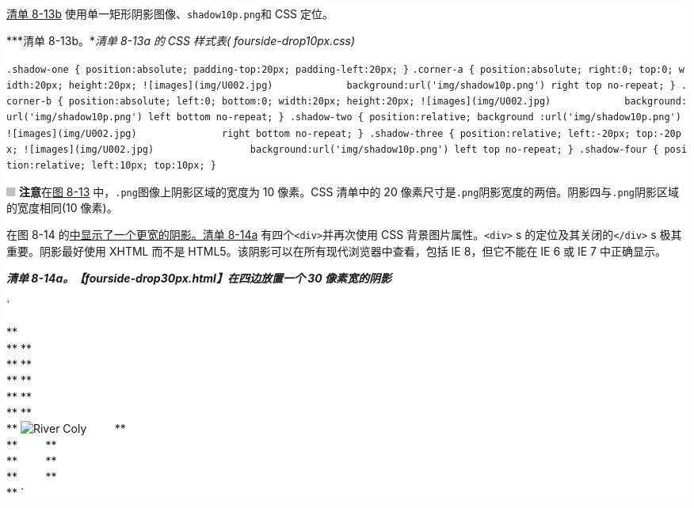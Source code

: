 [清单 8-13b](#list_8_13b) 使用单一矩形阴影图像、`shadow10p.png`和 CSS 定位。

***清单 8-13b。**清单 8-13a 的 CSS 样式表( fourside-drop10px.css)*

`.shadow-one { position:absolute; padding-top:20px; padding-left:20px;
}` `.corner-a { position:absolute; right:0; top:0; width:20px; height:20px; ![images](img/U002.jpg)
            background:url('img/shadow10p.png') right top no-repeat;
}
.corner-b { position:absolute; left:0; bottom:0; width:20px; height:20px; ![images](img/U002.jpg)
            background:url('img/shadow10p.png') left bottom no-repeat;
}
.shadow-two { position:relative; background :url('img/shadow10p.png') ![images](img/U002.jpg)
              right bottom no-repeat;
}
.shadow-three { position:relative; left:-20px; top:-20px; ![images](img/U002.jpg)
                background:url('img/shadow10p.png') left top no-repeat;
}
.shadow-four { position:relative; left:10px; top:10px;
}`

![images](img/square.jpg) **注意**在[图 8-13](#fig_8_13) 中，`.png`图像上阴影区域的宽度为 10 像素。CSS 清单中的 20 像素尺寸是`.png`阴影宽度的两倍。阴影四与`.png`阴影区域的宽度相同(10 像素)。

在图 8-14 的[中显示了一个更宽的阴影。清单 8-14a](#fig_8_14) 有四个`<div>`并再次使用 CSS 背景图片属性。`<div>` s 的定位及其关闭的`</div>` s 极其重要。阴影最好使用 XHTML 而不是 HTML5。该阴影可以在所有现代浏览器中查看，包括 IE 8，但它不能在 IE 6 或 IE 7 中正确显示。

***清单 8-14a。【fourside-drop30px.html】在四边放置一个 30 像素宽的阴影***

`<!DOCTYPE html PUBLIC "-//W3C//DTD XHTML 1.0 Transitional//EN" "http://www.w3.org/TR/xhtml1/DTD/xhtml1-transitional.dtd">
<html >
<head>
<meta content="text/html; charset=utf-8" http-equiv="Content-Type" />
<title>Wider drop shadow on 4 sides</title>
<link rel="stylesheet" type="text/css" href="fourside-drop30px.css" />
</head>
<body>
**        <div class="shadow-one">**
**                <div class="corner-a"></div>**
**                <div class="corner-b"></div>**
**        <div class="shadow-two">**
**        <div class="shadow-three">**
**        <div class="shadow-four">**
<img title=”River Coly” alt="River Coly" height="197" src="img/colriv.jpg" ![images](img/U002.jpg)
width="301" margin="0" padding="0" >
        **</div>**
        **</div>**
        **</div>**
        **</div>**
</body>
</html>`
